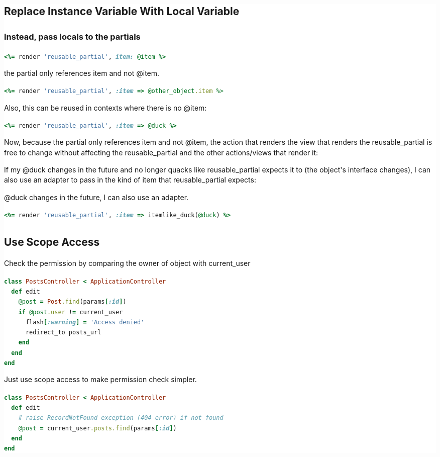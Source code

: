 
## Replace Instance Variable With Local Variable

### Instead, pass locals to the partials

```ruby
<%= render 'reusable_partial', item: @item %>
```
the partial only references item and not @item.

```ruby
<%= render 'reusable_partial', :item => @other_object.item %>
```
Also, this can be reused in contexts where there is no @item:

```ruby
<%= render 'reusable_partial', :item => @duck %>
```

Now, because the partial only references item and not @item, the action that renders the view that renders the reusable_partial is free to change without affecting the reusable_partial and the other actions/views that render it: 

If my @duck changes in the future and no longer quacks like reusable_partial expects it to (the object's interface changes), I can also use an adapter to pass in the kind of item that reusable_partial expects: 

@duck changes in the future, I can also use an adapter.

```ruby
<%= render 'reusable_partial', :item => itemlike_duck(@duck) %>
```

## Use Scope Access
Check the permission by comparing the owner of object with current_user

```ruby
class PostsController < ApplicationController
  def edit
    @post = Post.find(params[:id])
    if @post.user != current_user
      flash[:warning] = 'Access denied'
      redirect_to posts_url
    end
  end
end
```
Just use scope access to make permission check simpler.

```ruby
class PostsController < ApplicationController
  def edit
    # raise RecordNotFound exception (404 error) if not found
    @post = current_user.posts.find(params[:id])
  end
end
```
